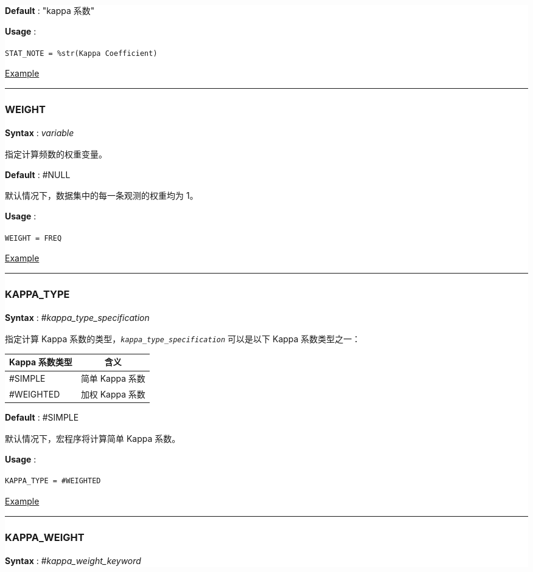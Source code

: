 **Default** : "kappa 系数"

**Usage** :

```sas
STAT_NOTE = %str(Kappa Coefficient)
```

[Example](#一般用法)

---

### WEIGHT

**Syntax** : _variable_

指定计算频数的权重变量。

**Default** : #NULL

默认情况下，数据集中的每一条观测的权重均为 1。

**Usage** :

```sas
WEIGHT = FREQ
```

[Example](#指定权重变量)

---

### KAPPA_TYPE

**Syntax** : #_kappa_type_specification_

指定计算 Kappa 系数的类型，_`kappa_type_specification`_ 可以是以下 Kappa 系数类型之一：

| Kappa 系数类型 | 含义            |
| -------------- | --------------- |
| #SIMPLE        | 简单 Kappa 系数 |
| #WEIGHTED      | 加权 Kappa 系数 |

**Default** : #SIMPLE

默认情况下，宏程序将计算简单 Kappa 系数。

**Usage** :

```sas
KAPPA_TYPE = #WEIGHTED
```

[Example](#指定计算-kappa-系数的类型)

---

### KAPPA_WEIGHT

**Syntax** : #_kappa_weight_keyword_
